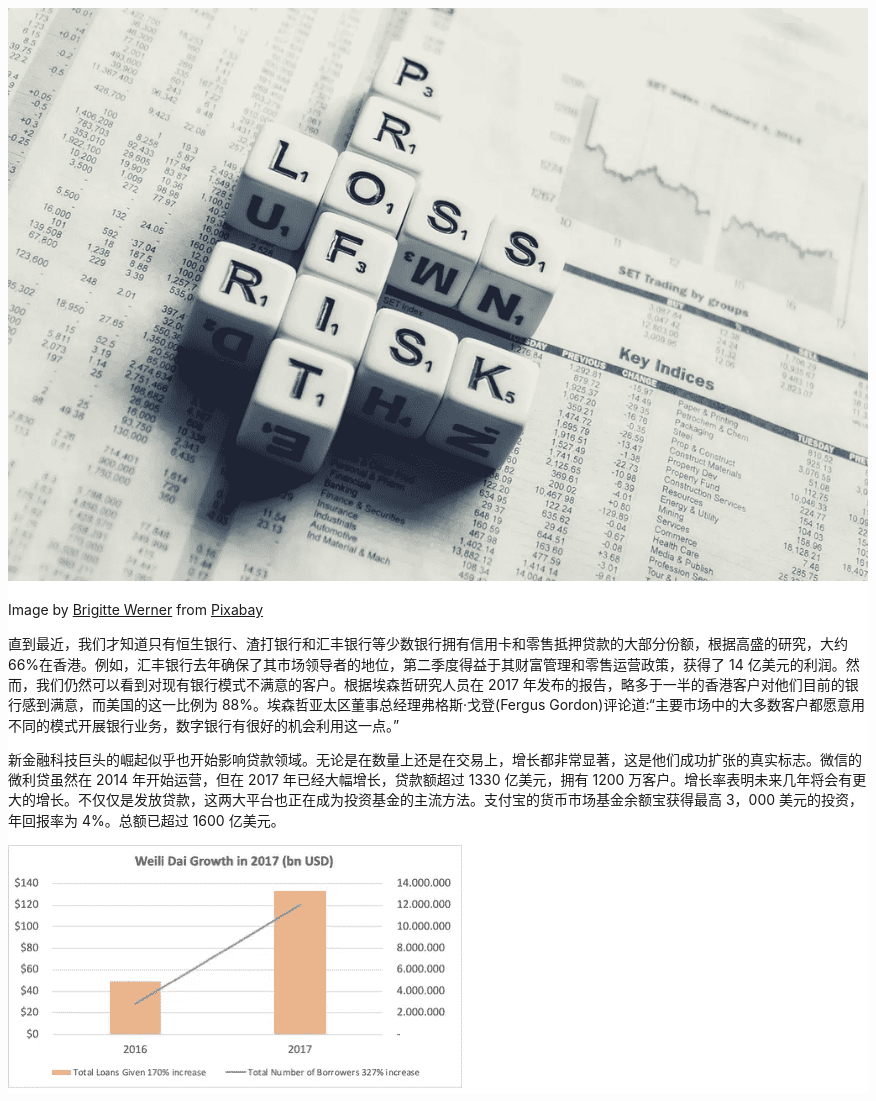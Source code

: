 ![](img/d9e3339e701c334f5f177216a5ca37f6.png)

Image by [Brigitte Werner](https://pixabay.com/users/werner22brigitte-5337/?utm_source=link-attribution&utm_medium=referral&utm_campaign=image&utm_content=3112617) from [Pixabay](https://pixabay.com/?utm_source=link-attribution&utm_medium=referral&utm_campaign=image&utm_content=3112617)

直到最近，我们才知道只有恒生银行、渣打银行和汇丰银行等少数银行拥有信用卡和零售抵押贷款的大部分份额，根据高盛的研究，大约 66%在香港。例如，汇丰银行去年确保了其市场领导者的地位，第二季度得益于其财富管理和零售运营政策，获得了 14 亿美元的利润。然而，我们仍然可以看到对现有银行模式不满意的客户。根据埃森哲研究人员在 2017 年发布的报告，略多于一半的香港客户对他们目前的银行感到满意，而美国的这一比例为 88%。埃森哲亚太区董事总经理弗格斯·戈登(Fergus Gordon)评论道:“主要市场中的大多数客户都愿意用不同的模式开展银行业务，数字银行有很好的机会利用这一点。”

新金融科技巨头的崛起似乎也开始影响贷款领域。无论是在数量上还是在交易上，增长都非常显著，这是他们成功扩张的真实标志。微信的微利贷虽然在 2014 年开始运营，但在 2017 年已经大幅增长，贷款额超过 1330 亿美元，拥有 1200 万客户。增长率表明未来几年将会有更大的增长。不仅仅是发放贷款，这两大平台也正在成为投资基金的主流方法。支付宝的货币市场基金余额宝获得最高 3，000 美元的投资，年回报率为 4%。总额已超过 1600 亿美元。

![](img/0185f3841b25ca9e9eb1489c04f55652.png)
